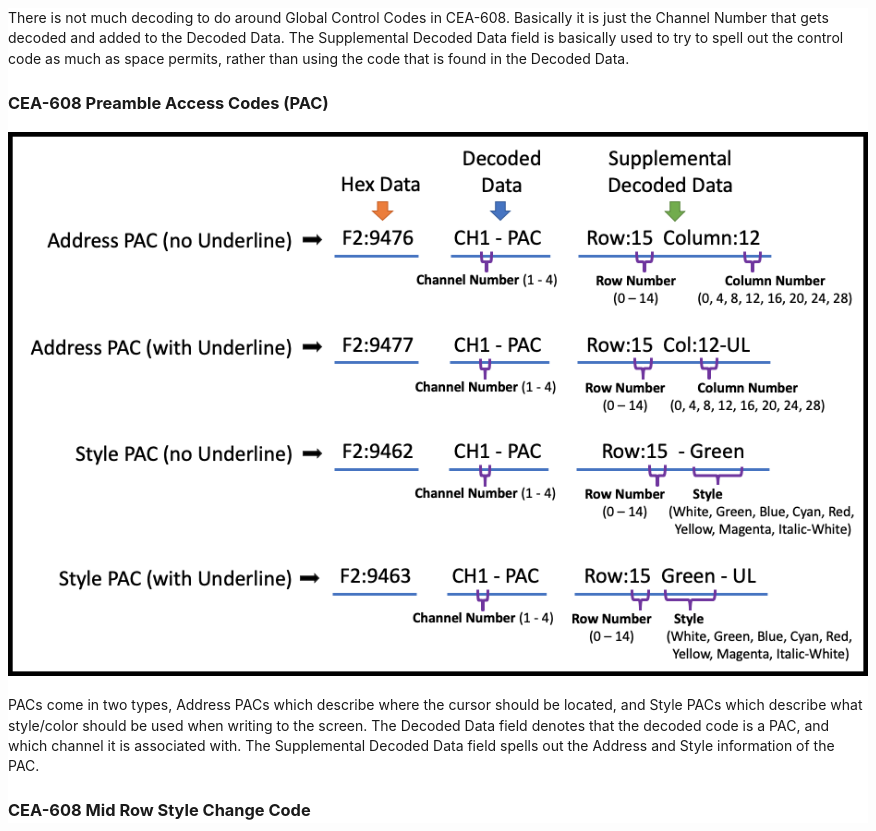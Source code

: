 There is not much decoding to do around Global Control Codes in CEA-608. Basically it is just the Channel Number that
gets decoded and added to the Decoded Data. The Supplemental Decoded Data field is basically used to try to spell out
the control code as much as space permits, rather than using the code that is found in the Decoded Data.

### CEA-608 Preamble Access Codes (PAC)

![608 PAC](ccd608PAC.png)

PACs come in two types, Address PACs which describe where the cursor should be located, and Style PACs which describe
what style/color should be used when writing to the screen. The Decoded Data field denotes that the decoded code is a
PAC, and which channel it is associated with. The Supplemental Decoded Data field spells out the Address and Style
information of the PAC.

### CEA-608 Mid Row Style Change Code
